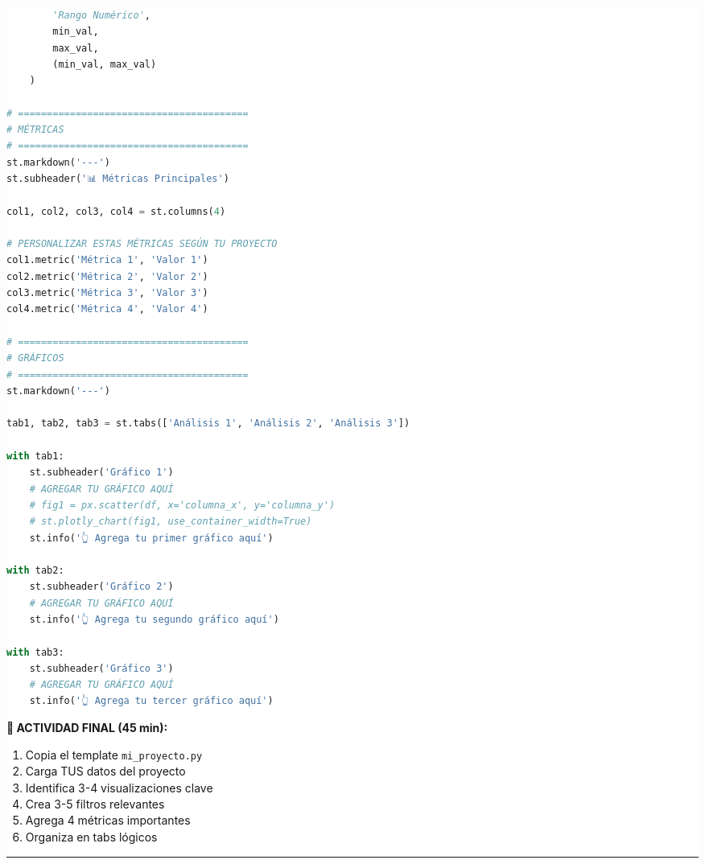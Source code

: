 ```python
        'Rango Numérico',
        min_val,
        max_val,
        (min_val, max_val)
    )

# ========================================
# MÉTRICAS
# ========================================
st.markdown('---')
st.subheader('📊 Métricas Principales')

col1, col2, col3, col4 = st.columns(4)

# PERSONALIZAR ESTAS MÉTRICAS SEGÚN TU PROYECTO
col1.metric('Métrica 1', 'Valor 1')
col2.metric('Métrica 2', 'Valor 2')
col3.metric('Métrica 3', 'Valor 3')
col4.metric('Métrica 4', 'Valor 4')

# ========================================
# GRÁFICOS
# ========================================
st.markdown('---')

tab1, tab2, tab3 = st.tabs(['Análisis 1', 'Análisis 2', 'Análisis 3'])

with tab1:
    st.subheader('Gráfico 1')
    # AGREGAR TU GRÁFICO AQUÍ
    # fig1 = px.scatter(df, x='columna_x', y='columna_y')
    # st.plotly_chart(fig1, use_container_width=True)
    st.info('👆 Agrega tu primer gráfico aquí')

with tab2:
    st.subheader('Gráfico 2')
    # AGREGAR TU GRÁFICO AQUÍ
    st.info('👆 Agrega tu segundo gráfico aquí')

with tab3:
    st.subheader('Gráfico 3')
    # AGREGAR TU GRÁFICO AQUÍ
    st.info('👆 Agrega tu tercer gráfico aquí')
```

**🎯 ACTIVIDAD FINAL (45 min):**

1. Copia el template `mi_proyecto.py`
2. Carga TUS datos del proyecto
3. Identifica 3-4 visualizaciones clave
4. Crea 3-5 filtros relevantes
5. Agrega 4 métricas importantes
6. Organiza en tabs lógicos

---